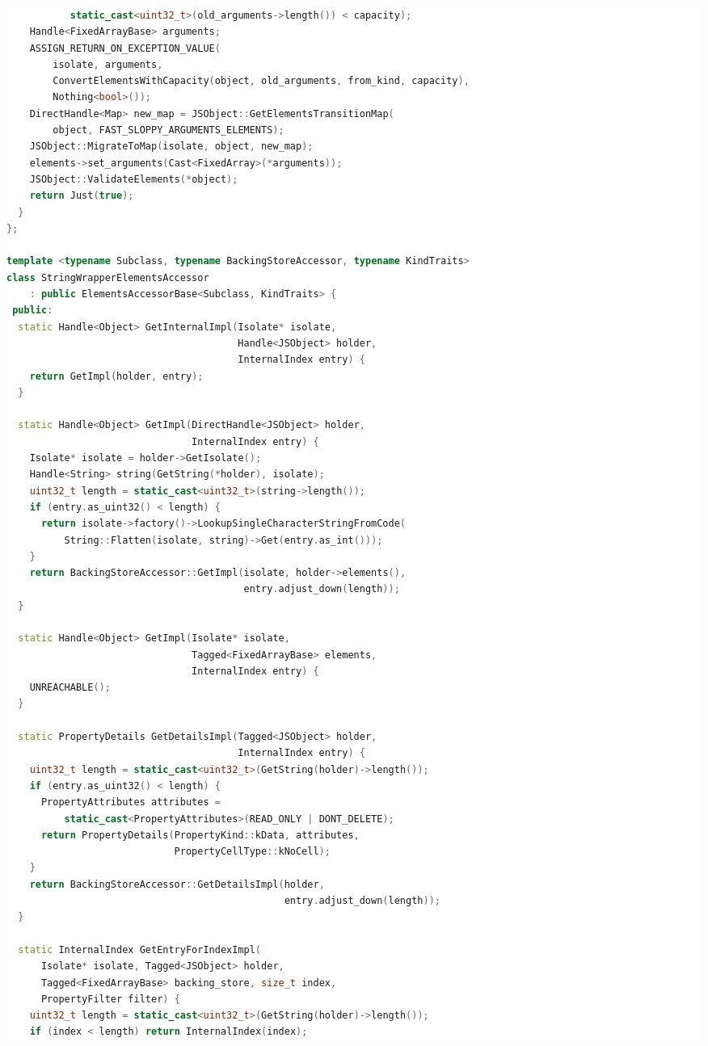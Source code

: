 ```cpp
           static_cast<uint32_t>(old_arguments->length()) < capacity);
    Handle<FixedArrayBase> arguments;
    ASSIGN_RETURN_ON_EXCEPTION_VALUE(
        isolate, arguments,
        ConvertElementsWithCapacity(object, old_arguments, from_kind, capacity),
        Nothing<bool>());
    DirectHandle<Map> new_map = JSObject::GetElementsTransitionMap(
        object, FAST_SLOPPY_ARGUMENTS_ELEMENTS);
    JSObject::MigrateToMap(isolate, object, new_map);
    elements->set_arguments(Cast<FixedArray>(*arguments));
    JSObject::ValidateElements(*object);
    return Just(true);
  }
};

template <typename Subclass, typename BackingStoreAccessor, typename KindTraits>
class StringWrapperElementsAccessor
    : public ElementsAccessorBase<Subclass, KindTraits> {
 public:
  static Handle<Object> GetInternalImpl(Isolate* isolate,
                                        Handle<JSObject> holder,
                                        InternalIndex entry) {
    return GetImpl(holder, entry);
  }

  static Handle<Object> GetImpl(DirectHandle<JSObject> holder,
                                InternalIndex entry) {
    Isolate* isolate = holder->GetIsolate();
    Handle<String> string(GetString(*holder), isolate);
    uint32_t length = static_cast<uint32_t>(string->length());
    if (entry.as_uint32() < length) {
      return isolate->factory()->LookupSingleCharacterStringFromCode(
          String::Flatten(isolate, string)->Get(entry.as_int()));
    }
    return BackingStoreAccessor::GetImpl(isolate, holder->elements(),
                                         entry.adjust_down(length));
  }

  static Handle<Object> GetImpl(Isolate* isolate,
                                Tagged<FixedArrayBase> elements,
                                InternalIndex entry) {
    UNREACHABLE();
  }

  static PropertyDetails GetDetailsImpl(Tagged<JSObject> holder,
                                        InternalIndex entry) {
    uint32_t length = static_cast<uint32_t>(GetString(holder)->length());
    if (entry.as_uint32() < length) {
      PropertyAttributes attributes =
          static_cast<PropertyAttributes>(READ_ONLY | DONT_DELETE);
      return PropertyDetails(PropertyKind::kData, attributes,
                             PropertyCellType::kNoCell);
    }
    return BackingStoreAccessor::GetDetailsImpl(holder,
                                                entry.adjust_down(length));
  }

  static InternalIndex GetEntryForIndexImpl(
      Isolate* isolate, Tagged<JSObject> holder,
      Tagged<FixedArrayBase> backing_store, size_t index,
      PropertyFilter filter) {
    uint32_t length = static_cast<uint32_t>(GetString(holder)->length());
    if (index < length) return InternalIndex(index);
```